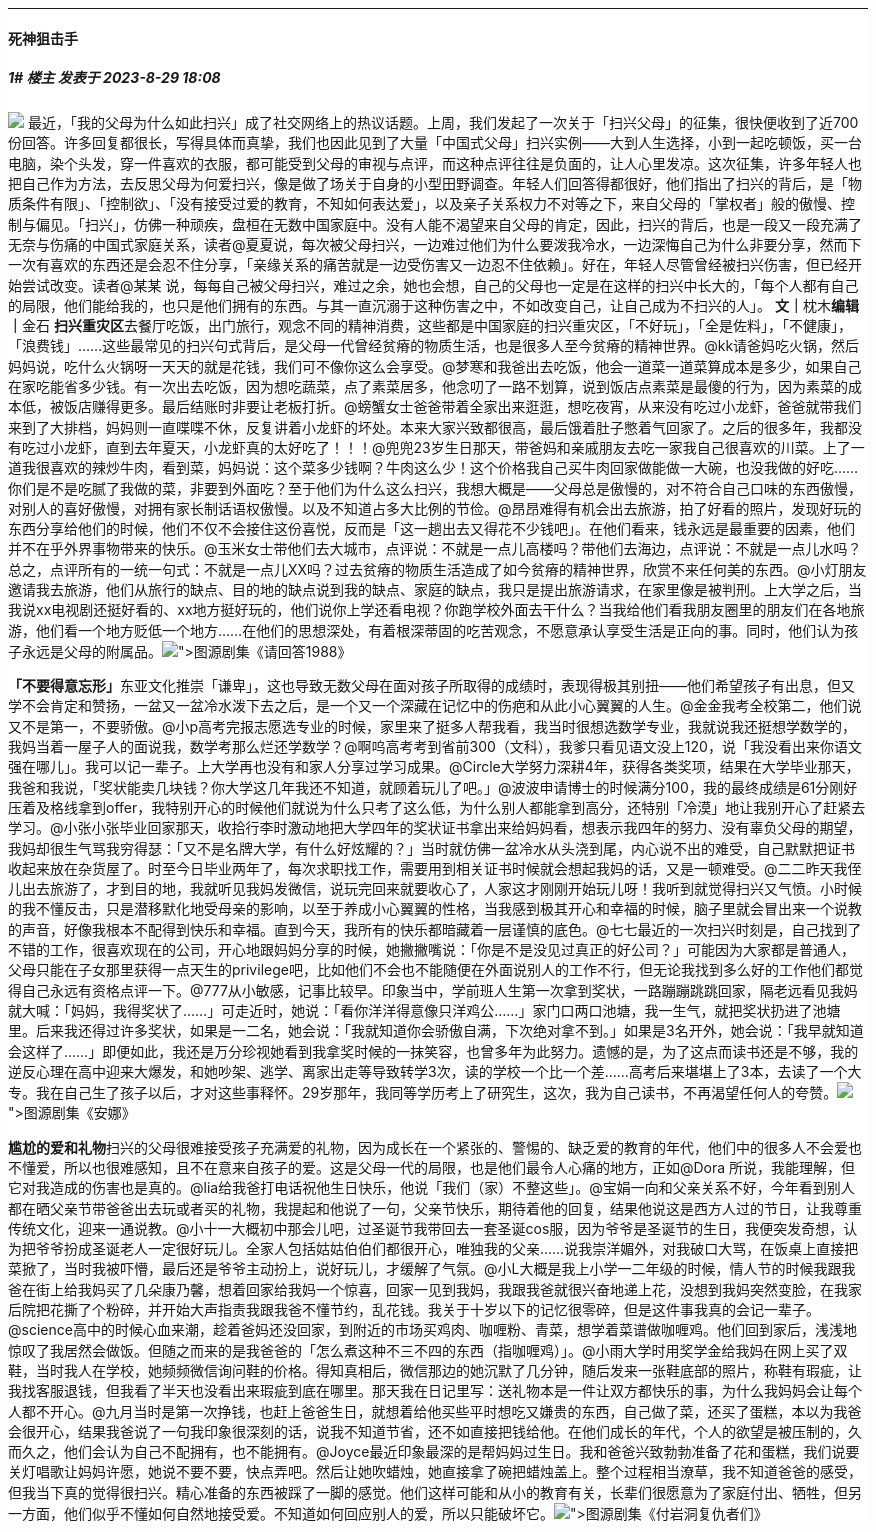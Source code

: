 
*****

####  死神狙击手  
##### 1#       楼主       发表于 2023-8-29 18:08

<img src="https://pic.rmb.bdstatic.com/bjh/down/dbab97b89a5d3efdff20d3aa2c9005bb.jpeg" referrerpolicy="no-referrer">
最近，「我的父母为什么如此扫兴」成了社交网络上的热议话题。上周，我们发起了一次关于「扫兴父母」的征集，很快便收到了近700份回答。许多回复都很长，写得具体而真挚，我们也因此见到了大量「中国式父母」扫兴实例——大到人生选择，小到一起吃顿饭，买一台电脑，染个头发，穿一件喜欢的衣服，都可能受到父母的审视与点评，而这种点评往往是负面的，让人心里发凉。这次征集，许多年轻人也把自己作为方法，去反思父母为何爱扫兴，像是做了场关于自身的小型田野调查。年轻人们回答得都很好，他们指出了扫兴的背后，是「物质条件有限」、「控制欲」、「没有接受过爱的教育，不知如何表达爱」，以及亲子关系权力不对等之下，来自父母的「掌权者」般的傲慢、控制与偏见。「扫兴」，仿佛一种顽疾，盘桓在无数中国家庭中。没有人能不渴望来自父母的肯定，因此，扫兴的背后，也是一段又一段充满了无奈与伤痛的中国式家庭关系，读者@夏夏说，每次被父母扫兴，一边难过他们为什么要泼我冷水，一边深悔自己为什么非要分享，然而下一次有喜欢的东西还是会忍不住分享，「亲缘关系的痛苦就是一边受伤害又一边忍不住依赖」。好在，年轻人尽管曾经被扫兴伤害，但已经开始尝试改变。读者@某某 说，每每自己被父母扫兴，难过之余，她也会想，自己的父母也一定是在这样的扫兴中长大的，「每个人都有自己的局限，他们能给我的，也只是他们拥有的东西。与其一直沉溺于这种伤害之中，不如改变自己，让自己成为不扫兴的人」。
<strong>文｜</strong>枕木<strong>编辑｜</strong>金石
<strong>扫兴重灾区</strong>去餐厅吃饭，出门旅行，观念不同的精神消费，这些都是中国家庭的扫兴重灾区，「不好玩」，「全是佐料」，「不健康」，「浪费钱」……这些最常见的扫兴句式背后，是父母一代曾经贫瘠的物质生活，也是很多人至今贫瘠的精神世界。@kk请爸妈吃火锅，然后妈妈说，吃什么火锅呀一天天的就是花钱，我们可不像你这么会享受。@梦寒和我爸出去吃饭，他会一道菜一道菜算成本是多少，如果自己在家吃能省多少钱。有一次出去吃饭，因为想吃蔬菜，点了素菜居多，他念叨了一路不划算，说到饭店点素菜是最傻的行为，因为素菜的成本低，被饭店赚得更多。最后结账时非要让老板打折。@螃蟹女士爸爸带着全家出来逛逛，想吃夜宵，从来没有吃过小龙虾，爸爸就带我们来到了大排档，妈妈则一直喋喋不休，反复讲着小龙虾的坏处。本来大家兴致都很高，最后饿着肚子憋着气回家了。之后的很多年，我都没有吃过小龙虾，直到去年夏天，小龙虾真的太好吃了！！！@兜兜23岁生日那天，带爸妈和亲戚朋友去吃一家我自己很喜欢的川菜。上了一道我很喜欢的辣炒牛肉，看到菜，妈妈说：这个菜多少钱啊？牛肉这么少！这个价格我自己买牛肉回家做能做一大碗，也没我做的好吃……你们是不是吃腻了我做的菜，非要到外面吃？至于他们为什么这么扫兴，我想大概是——父母总是傲慢的，对不符合自己口味的东西傲慢，对别人的喜好傲慢，对拥有家长制话语权傲慢。以及不知道占多大比例的节俭。@昂昂难得有机会出去旅游，拍了好看的照片，发现好玩的东西分享给他们的时候，他们不仅不会接住这份喜悦，反而是「这一趟出去又得花不少钱吧」。在他们看来，钱永远是最重要的因素，他们并不在乎外界事物带来的快乐。@玉米女士带他们去大城市，点评说：不就是一点儿高楼吗？带他们去海边，点评说：不就是一点儿水吗？总之，点评所有的一统一句式：不就是一点儿XX吗？过去贫瘠的物质生活造成了如今贫瘠的精神世界，欣赏不来任何美的东西。@小灯朋友邀请我去旅游，他们从旅行的缺点、目的地的缺点说到我的缺点、家庭的缺点，我只是提出旅游请求，在家里像是被判刑。上大学之后，当我说xx电视剧还挺好看的、xx地方挺好玩的，他们说你上学还看电视？你跑学校外面去干什么？当我给他们看我朋友圈里的朋友们在各地旅游，他们看一个地方贬低一个地方……在他们的思想深处，有着根深蒂固的吃苦观念，不愿意承认享受生活是正向的事。同时，他们认为孩子永远是父母的附属品。<img src="https://pic.rmb.bdstatic.com/bjh/down/d17ac387b2c2512d941ce53b6f2cd519.jpeg" referrerpolicy="no-referrer">">图源剧集《请回答1988》

<strong>「不要得意忘形」</strong>东亚文化推崇「谦卑」，这也导致无数父母在面对孩子所取得的成绩时，表现得极其别扭——他们希望孩子有出息，但又学不会肯定和赞扬，一盆又一盆冷水泼下去之后，是一个又一个深藏在记忆中的伤疤和从此小心翼翼的人生。@金金我考全校第二，他们说又不是第一，不要骄傲。@小p高考完报志愿选专业的时候，家里来了挺多人帮我看，我当时很想选数学专业，我就说我还挺想学数学的，我妈当着一屋子人的面说我，数学考那么烂还学数学？@啊呜高考考到省前300（文科），我爹只看见语文没上120，说「我没看出来你语文强在哪儿」。我可以记一辈子。上大学再也没有和家人分享过学习成果。@Circle大学努力深耕4年，获得各类奖项，结果在大学毕业那天，我爸和我说，「奖状能卖几块钱？你大学这几年我还不知道，就顾着玩儿了吧。」@波波申请博士的时候满分100，我的最终成绩是61分刚好压着及格线拿到offer，我特别开心的时候他们就说为什么只考了这么低，为什么别人都能拿到高分，还特别「冷漠」地让我别开心了赶紧去学习。@小张小张毕业回家那天，收拾行李时激动地把大学四年的奖状证书拿出来给妈妈看，想表示我四年的努力、没有辜负父母的期望，我妈却很生气骂我穷得瑟：「又不是名牌大学，有什么好炫耀的？」当时就仿佛一盆冷水从头浇到尾，内心说不出的难受，自己默默把证书收起来放在杂货屋了。时至今日毕业两年了，每次求职找工作，需要用到相关证书时候就会想起我妈的话，又是一顿难受。@二二昨天我侄儿出去旅游了，才到目的地，我就听见我妈发微信，说玩完回来就要收心了，人家这才刚刚开始玩儿呀！我听到就觉得扫兴又气愤。小时候的我不懂反击，只是潜移默化地受母亲的影响，以至于养成小心翼翼的性格，当我感到极其开心和幸福的时候，脑子里就会冒出来一个说教的声音，好像我根本不配得到快乐和幸福。直到今天，我所有的快乐都暗藏着一层谨慎的底色。@七七最近的一次扫兴时刻是，自己找到了不错的工作，很喜欢现在的公司，开心地跟妈妈分享的时候，她撇撇嘴说：「你是不是没见过真正的好公司？」可能因为大家都是普通人，父母只能在子女那里获得一点天生的privilege吧，比如他们不会也不能随便在外面说别人的工作不行，但无论我找到多么好的工作他们都觉得自己永远有资格点评一下。@777从小敏感，记事比较早。印象当中，学前班人生第一次拿到奖状，一路蹦蹦跳跳回家，隔老远看见我妈就大喊：「妈妈，我得奖状了……」可走近时，她说：「看你洋洋得意像只洋鸡公……」家门口两口池塘，我一生气，就把奖状扔进了池塘里。后来我还得过许多奖状，如果是一二名，她会说：「我就知道你会骄傲自满，下次绝对拿不到。」如果是3名开外，她会说：「我早就知道会这样了……」即便如此，我还是万分珍视她看到我拿奖时候的一抹笑容，也曾多年为此努力。遗憾的是，为了这点而读书还是不够，我的逆反心理在高中迎来大爆发，和她吵架、逃学、离家出走等导致转学3次，读的学校一个比一个差……高考后来堪堪上了3本，去读了一个大专。我在自己生了孩子以后，才对这些事释怀。29岁那年，我同等学历考上了研究生，这次，我为自己读书，不再渴望任何人的夸赞。<img src="https://pic.rmb.bdstatic.com/bjh/down/6e6ed3d8386198ecba36ba0ede02f699.jpeg" referrerpolicy="no-referrer">">图源剧集《安娜》

<strong>尴尬的爱和礼物</strong>扫兴的父母很难接受孩子充满爱的礼物，因为成长在一个紧张的、警惕的、缺乏爱的教育的年代，他们中的很多人不会爱也不懂爱，所以也很难感知，且不在意来自孩子的爱。这是父母一代的局限，也是他们最令人心痛的地方，正如@Dora 所说，我能理解，但它对我造成的伤害也是真的。@lia给我爸打电话祝他生日快乐，他说「我们（家）不整这些」。@宝娟一向和父亲关系不好，今年看到别人都在晒父亲节带爸爸出去玩或者买的礼物，我提起和他说了一句，父亲节快乐，期待着他的回复，结果他说这是西方人过的节日，让我尊重传统文化，迎来一通说教。@小十一大概初中那会儿吧，过圣诞节我带回去一套圣诞cos服，因为爷爷是圣诞节的生日，我便突发奇想，认为把爷爷扮成圣诞老人一定很好玩儿。全家人包括姑姑伯伯们都很开心，唯独我的父亲……说我崇洋媚外，对我破口大骂，在饭桌上直接把菜掀了，当时我被吓懵，最后还是爷爷主动扮上，说好玩儿，才缓解了气氛。@小L大概是我上小学一二年级的时候，情人节的时候我跟我爸在街上给我妈买了几朵康乃馨，想着回家给我妈一个惊喜，回家一见到我妈，我跟我爸就很兴奋地递上花，没想到我妈突然变脸，在我家后院把花撕了个粉碎，并开始大声指责我跟我爸不懂节约，乱花钱。我关于十岁以下的记忆很零碎，但是这件事我真的会记一辈子。@science高中的时候心血来潮，趁着爸妈还没回家，到附近的市场买鸡肉、咖喱粉、青菜，想学着菜谱做咖喱鸡。他们回到家后，浅浅地惊叹了我居然会做饭。但随之而来的是我爸爸的「怎么煮这种不三不四的东西（指咖喱鸡）」。@小雨大学时用奖学金给我妈在网上买了双鞋，当时我人在学校，她频频微信询问鞋的价格。得知真相后，微信那边的她沉默了几分钟，随后发来一张鞋底部的照片，称鞋有瑕疵，让我找客服退钱，但我看了半天也没看出来瑕疵到底在哪里。那天我在日记里写：送礼物本是一件让双方都快乐的事，为什么我妈妈会让每个人都不开心。@九月当时是第一次挣钱，也赶上爸爸生日，就想着给他买些平时想吃又嫌贵的东西，自己做了菜，还买了蛋糕，本以为我爸会很开心，结果我爸说了一句我印象很深刻的话，说我不知道节省，还不如直接把钱给他。在他们成长的年代，个人的欲望是被压制的，久而久之，他们会认为自己不配拥有，也不能拥有。@Joyce最近印象最深的是帮妈妈过生日。我和爸爸兴致勃勃准备了花和蛋糕，我们说要关灯唱歌让妈妈许愿，她说不要不要，快点弄吧。然后让她吹蜡烛，她直接拿了碗把蜡烛盖上。整个过程相当潦草，我不知道爸爸的感受，但我当下真的觉得很扫兴。精心准备的东西被踩了一脚的感觉。他们这样可能和从小的教育有关，长辈们很愿意为了家庭付出、牺牲，但另一方面，他们似乎不懂如何自然地接受爱。不知道如何回应别人的爱，所以只能破坏它。<img src="https://pic.rmb.bdstatic.com/bjh/down/7a4651c6a3519dc226b70efd96ea0b23.jpeg" referrerpolicy="no-referrer">">图源剧集《付岩洞复仇者们》